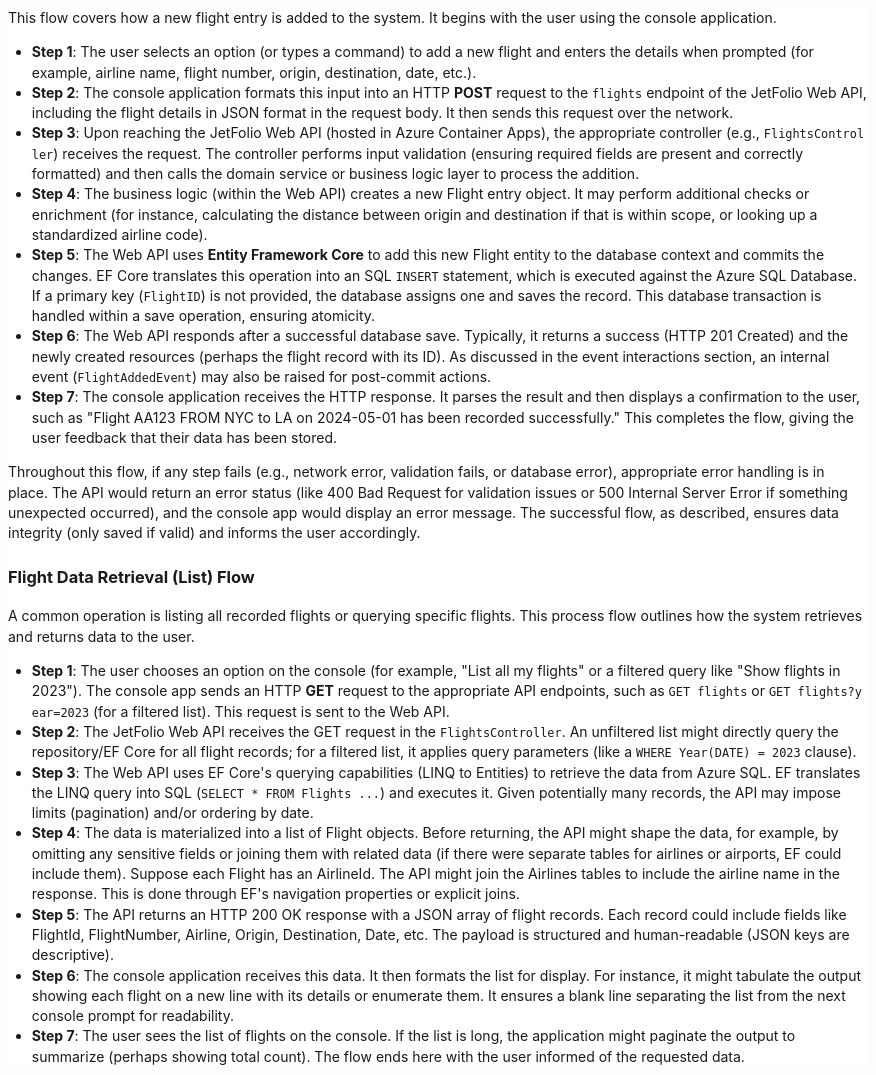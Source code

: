 This flow covers how a new flight entry is added to the system. It begins with the user using the console application.

- **Step 1**: The user selects an option (or types a command) to add a new flight and enters the details when prompted (for example, airline name, flight number, origin, destination, date, etc.).
- **Step 2**: The console application formats this input into an HTTP **POST** request to the `flights` endpoint of the JetFolio Web API, including the flight details in JSON format in the request body. It then sends this request over the network.
- **Step 3**: Upon reaching the JetFolio Web API (hosted in Azure Container Apps), the appropriate controller (e.g., `FlightsController`) receives the request. The controller performs input validation (ensuring required fields are present and correctly formatted) and then calls the domain service or business logic layer to process the addition.
- **Step 4**: The business logic (within the Web API) creates a new Flight entry object. It may perform additional checks or enrichment (for instance, calculating the distance between origin and destination if that is within scope, or looking up a standardized airline code).
- **Step 5**: The Web API uses **Entity Framework Core** to add this new Flight entity to the database context and commits the changes. EF Core translates this operation into an SQL `INSERT` statement, which is executed against the Azure SQL Database. If a primary key (`FlightID`) is not provided, the database assigns one and saves the record. This database transaction is handled within a save operation, ensuring atomicity.
- **Step 6**: The Web API responds after a successful database save. Typically, it returns a success (HTTP 201 Created) and the newly created resources (perhaps the flight record with its ID). As discussed in the event interactions section, an internal event (`FlightAddedEvent`) may also be raised for post-commit actions.
- **Step 7**: The console application receives the HTTP response. It parses the result and then displays a confirmation to the user, such as "Flight AA123 FROM NYC to LA on 2024-05-01 has been recorded successfully." This completes the flow, giving the user feedback that their data has been stored.

Throughout this flow, if any step fails (e.g., network error, validation fails, or database error), appropriate error handling is in place. The API would return an error status (like 400 Bad Request for validation issues or 500 Internal Server Error if something unexpected occurred), and the console app would display an error message. The successful flow, as described, ensures data integrity (only saved if valid) and informs the user accordingly.

### Flight Data Retrieval (List) Flow

A common operation is listing all recorded flights or querying specific flights. This process flow outlines how the system retrieves and returns data to the user.

- **Step 1**: The user chooses an option on the console (for example, "List all my flights" or a filtered query like "Show flights in 2023"). The console app sends an HTTP **GET** request to the appropriate API endpoints, such as `GET flights` or `GET flights?year=2023` (for a filtered list). This request is sent to the Web API.
- **Step 2**: The JetFolio Web API receives the GET request in the `FlightsController`. An unfiltered list might directly query the repository/EF Core for all flight records; for a filtered list, it applies query parameters (like a `WHERE Year(DATE) = 2023` clause).
- **Step 3**: The Web API uses EF Core's querying capabilities (LINQ to Entities) to retrieve the data from Azure SQL. EF translates the LINQ query into SQL (`SELECT * FROM Flights ...`) and executes it. Given potentially many records, the API may impose limits (pagination) and/or ordering by date.
- **Step 4**: The data is materialized into a list of Flight objects. Before returning, the API might shape the data, for example, by omitting any sensitive fields or joining them with related data (if there were separate tables for airlines or airports, EF could include them). Suppose each Flight has an AirlineId. The API might join the Airlines tables to include the airline name in the response. This is done through EF's navigation properties or explicit joins.
- **Step 5**: The API returns an HTTP 200 OK response with a JSON array of flight records. Each record could include fields like FlightId, FlightNumber, Airline, Origin, Destination, Date, etc. The payload is structured and human-readable (JSON keys are descriptive).
- **Step 6**: The console application receives this data. It then formats the list for display. For instance, it might tabulate the output showing each flight on a new line with its details or enumerate them. It ensures a blank line separating the list from the next console prompt for readability.
- **Step 7**: The user sees the list of flights on the console. If the list is long, the application might paginate the output to summarize (perhaps showing total count). The flow ends here with the user informed of the requested data.
